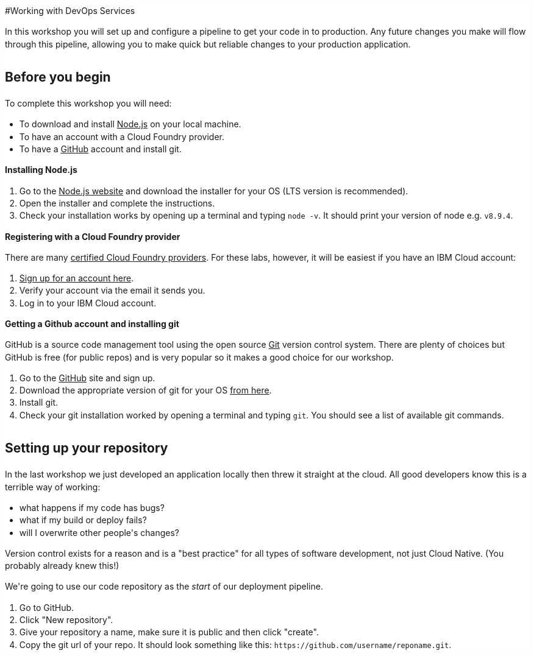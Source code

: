 #Working with DevOps Services

In this workshop you will set up and configure a pipeline to get your code in to production. Any future changes you make will flow through this pipeline, allowing you to make quick but reliable changes to your production application.

## Before you begin

To complete this workshop you will need:
- To download and install [Node.js](https://nodejs.org/en/) on your local machine.
- To have an account with a Cloud Foundry provider.
- To have a [GitHub](https://github.com) account and install git.

**Installing Node.js**

1. Go to the [Node.js website](https://nodejs.org/en/) and download the installer for your OS (LTS version is recommended).
2. Open the installer and complete the instructions.
3. Check your installation works by opening up a terminal and typing `node -v`. It should print your version of node e.g. `v8.9.4`.

**Registering with a Cloud Foundry provider**

There are many [certified Cloud Foundry providers](https://www.cloudfoundry.org/certified-platforms/). For these labs, however, it will be easiest if you have an IBM Cloud account:
1. [Sign up for an account here](https://ibm.biz/BdZEbj).
2. Verify your account via the email it sends you.
3. Log in to your IBM Cloud account.

**Getting a Github account and installing git**

GitHub is a source code management tool using the open source [Git](https://git-scm.com/) version control system. There are plenty of choices but GitHub is free (for public repos) and is very popular so it makes a good choice for our workshop.

1. Go to the [GitHub](https://github.com/) site and sign up.
2. Download the appropriate version of git for your OS [from here](https://git-scm.com/downloads).
3. Install git.
4. Check your git installation worked by opening a terminal and typing `git`. You should see a list of available git commands.

## Setting up your repository

In the last workshop we just developed an application locally then threw it straight at the cloud. All good developers know this is a terrible way of working:
- what happens if my code has bugs?
- what if my build or deploy fails?
- will I overwrite other people's changes?

Version control exists for a reason and is a "best practice" for all types of software development, not just Cloud Native. (You probably already knew this!)

We're going to use our code repository as the *start* of our deployment pipeline.

1. Go to GitHub.
2. Click "New repository".
3. Give your repository a name, make sure it is public and then click "create".
4. Copy the git url of your repo. It should look something like this: `https://github.com/username/reponame.git`.

